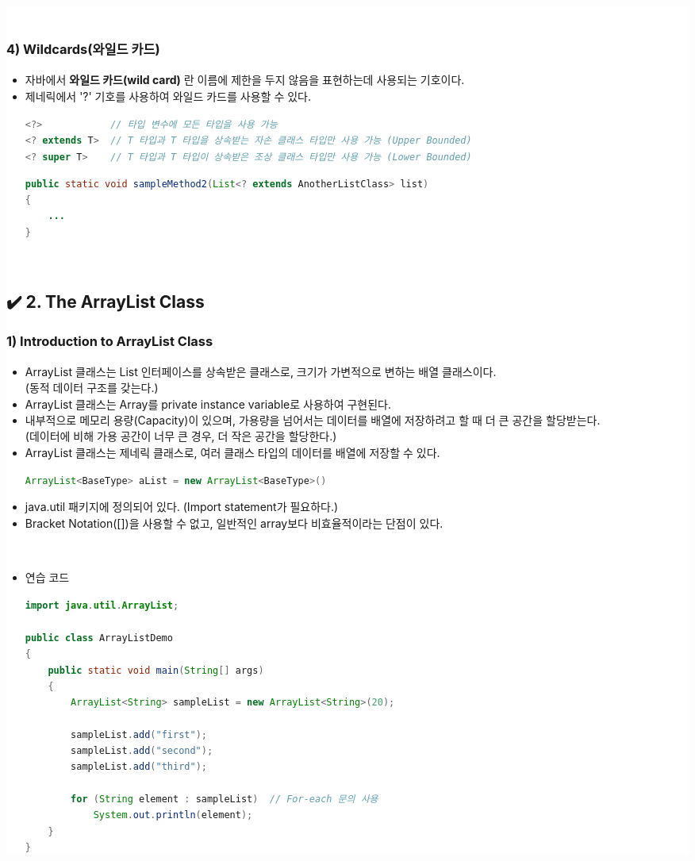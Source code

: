 </br>

### 4) **Wildcards(와일드 카드)**
- 자바에서 **와일드 카드(wild card)** 란 이름에 제한을 두지 않음을 표현하는데 사용되는 기호이다.
- 제네릭에서 '?' 기호를 사용하여 와일드 카드를 사용할 수 있다.  
    ```java
    <?>            // 타입 변수에 모든 타입을 사용 가능
    <? extends T>  // T 타입과 T 타입을 상속받는 자손 클래스 타입만 사용 가능 (Upper Bounded)
    <? super T>    // T 타입과 T 타입이 상속받은 조상 클래스 타입만 사용 가능 (Lower Bounded)
    ```
    ```java
    public static void sampleMethod2(List<? extends AnotherListClass> list)
    {
        ...
    }
    ```  

</br>

## ✔️ 2. **The ArrayList Class**

### 1) **Introduction to ArrayList Class**
- ArrayList 클래스는 List 인터페이스를 상속받은 클래스로, 크기가 가변적으로 변하는 배열 클래스이다.  
(동적 데이터 구조를 갖는다.)  
- ArrayList 클래스는 Array를 private instance variable로 사용하여 구현된다.
- 내부적으로 메모리 용량(Capacity)이 있으며, 가용량을 넘어서는 데이터를 배열에 저장하려고 할 때 더 큰 공간을 할당받는다.  
(데이터에 비해 가용 공간이 너무 큰 경우, 더 작은 공간을 할당한다.)  
- ArrayList 클래스는 제네릭 클래스로, 여러 클래스 타입의 데이터를 배열에 저장할 수 있다.
    ```java
    ArrayList<BaseType> aList = new ArrayList<BaseType>()
    ```   
- java.util 패키지에 정의되어 있다. (Import statement가 필요하다.)
- Bracket Notation([])을 사용할 수 없고, 일반적인 array보다 비효율적이라는 단점이 있다.  

</br>

- 연습 코드
    ```java
    import java.util.ArrayList;

    public class ArrayListDemo
    {
        public static void main(String[] args)
        {
            ArrayList<String> sampleList = new ArrayList<String>(20);
            
            sampleList.add("first");
            sampleList.add("second");
            sampleList.add("third");
            
            for (String element : sampleList)  // For-each 문의 사용
                System.out.println(element);
        }
    }
    ```  
